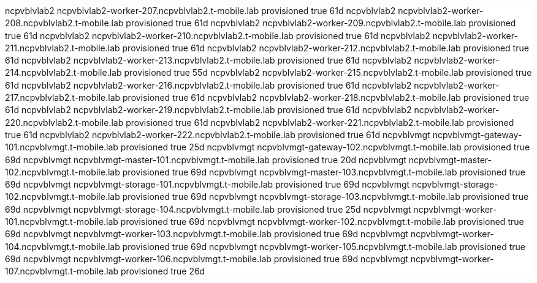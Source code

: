 ncpvblvlab2             ncpvblvlab2-worker-207.ncpvblvlab2.t-mobile.lab    provisioned                                     true             61d
ncpvblvlab2             ncpvblvlab2-worker-208.ncpvblvlab2.t-mobile.lab    provisioned                                     true             61d
ncpvblvlab2             ncpvblvlab2-worker-209.ncpvblvlab2.t-mobile.lab    provisioned                                     true             61d
ncpvblvlab2             ncpvblvlab2-worker-210.ncpvblvlab2.t-mobile.lab    provisioned                                     true             61d
ncpvblvlab2             ncpvblvlab2-worker-211.ncpvblvlab2.t-mobile.lab    provisioned                                     true             61d
ncpvblvlab2             ncpvblvlab2-worker-212.ncpvblvlab2.t-mobile.lab    provisioned                                     true             61d
ncpvblvlab2             ncpvblvlab2-worker-213.ncpvblvlab2.t-mobile.lab    provisioned                                     true             61d
ncpvblvlab2             ncpvblvlab2-worker-214.ncpvblvlab2.t-mobile.lab    provisioned                                     true             55d
ncpvblvlab2             ncpvblvlab2-worker-215.ncpvblvlab2.t-mobile.lab    provisioned                                     true             61d
ncpvblvlab2             ncpvblvlab2-worker-216.ncpvblvlab2.t-mobile.lab    provisioned                                     true             61d
ncpvblvlab2             ncpvblvlab2-worker-217.ncpvblvlab2.t-mobile.lab    provisioned                                     true             61d
ncpvblvlab2             ncpvblvlab2-worker-218.ncpvblvlab2.t-mobile.lab    provisioned                                     true             61d
ncpvblvlab2             ncpvblvlab2-worker-219.ncpvblvlab2.t-mobile.lab    provisioned                                     true             61d
ncpvblvlab2             ncpvblvlab2-worker-220.ncpvblvlab2.t-mobile.lab    provisioned                                     true             61d
ncpvblvlab2             ncpvblvlab2-worker-221.ncpvblvlab2.t-mobile.lab    provisioned                                     true             61d
ncpvblvlab2             ncpvblvlab2-worker-222.ncpvblvlab2.t-mobile.lab    provisioned                                     true             61d
ncpvblvmgt              ncpvblvmgt-gateway-101.ncpvblvmgt.t-mobile.lab     provisioned                                     true             25d
ncpvblvmgt              ncpvblvmgt-gateway-102.ncpvblvmgt.t-mobile.lab     provisioned                                     true             69d
ncpvblvmgt              ncpvblvmgt-master-101.ncpvblvmgt.t-mobile.lab      provisioned                                     true             20d
ncpvblvmgt              ncpvblvmgt-master-102.ncpvblvmgt.t-mobile.lab      provisioned                                     true             69d
ncpvblvmgt              ncpvblvmgt-master-103.ncpvblvmgt.t-mobile.lab      provisioned                                     true             69d
ncpvblvmgt              ncpvblvmgt-storage-101.ncpvblvmgt.t-mobile.lab     provisioned                                     true             69d
ncpvblvmgt              ncpvblvmgt-storage-102.ncpvblvmgt.t-mobile.lab     provisioned                                     true             69d
ncpvblvmgt              ncpvblvmgt-storage-103.ncpvblvmgt.t-mobile.lab     provisioned                                     true             69d
ncpvblvmgt              ncpvblvmgt-storage-104.ncpvblvmgt.t-mobile.lab     provisioned                                     true             25d
ncpvblvmgt              ncpvblvmgt-worker-101.ncpvblvmgt.t-mobile.lab      provisioned                                     true             69d
ncpvblvmgt              ncpvblvmgt-worker-102.ncpvblvmgt.t-mobile.lab      provisioned                                     true             69d
ncpvblvmgt              ncpvblvmgt-worker-103.ncpvblvmgt.t-mobile.lab      provisioned                                     true             69d
ncpvblvmgt              ncpvblvmgt-worker-104.ncpvblvmgt.t-mobile.lab      provisioned                                     true             69d
ncpvblvmgt              ncpvblvmgt-worker-105.ncpvblvmgt.t-mobile.lab      provisioned                                     true             69d
ncpvblvmgt              ncpvblvmgt-worker-106.ncpvblvmgt.t-mobile.lab      provisioned                                     true             69d
ncpvblvmgt              ncpvblvmgt-worker-107.ncpvblvmgt.t-mobile.lab      provisioned                                     true             26d